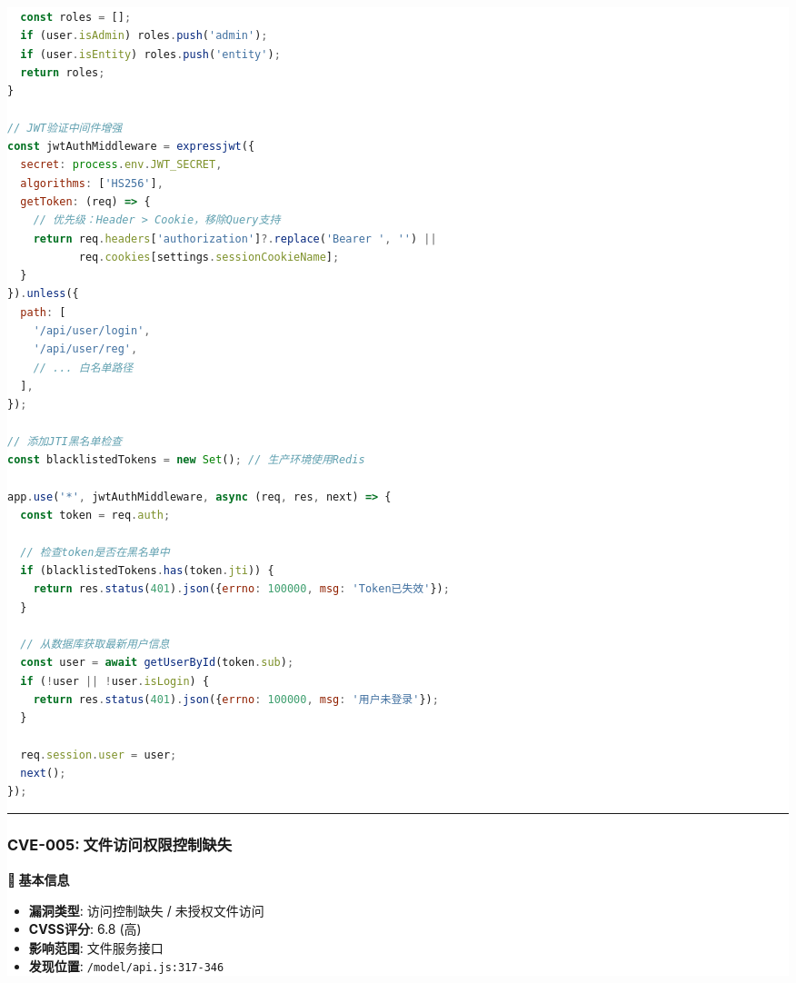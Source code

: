 ```javascript
  const roles = [];
  if (user.isAdmin) roles.push('admin');
  if (user.isEntity) roles.push('entity');
  return roles;
}

// JWT验证中间件增强
const jwtAuthMiddleware = expressjwt({
  secret: process.env.JWT_SECRET,
  algorithms: ['HS256'],
  getToken: (req) => {
    // 优先级：Header > Cookie，移除Query支持
    return req.headers['authorization']?.replace('Bearer ', '') || 
           req.cookies[settings.sessionCookieName];
  }
}).unless({
  path: [
    '/api/user/login',
    '/api/user/reg',
    // ... 白名单路径
  ],
});

// 添加JTI黑名单检查
const blacklistedTokens = new Set(); // 生产环境使用Redis

app.use('*', jwtAuthMiddleware, async (req, res, next) => {
  const token = req.auth;
  
  // 检查token是否在黑名单中
  if (blacklistedTokens.has(token.jti)) {
    return res.status(401).json({errno: 100000, msg: 'Token已失效'});
  }
  
  // 从数据库获取最新用户信息
  const user = await getUserById(token.sub);
  if (!user || !user.isLogin) {
    return res.status(401).json({errno: 100000, msg: '用户未登录'});
  }
  
  req.session.user = user;
  next();
});
```

---

### CVE-005: 文件访问权限控制缺失

**🎯 基本信息**
- **漏洞类型**: 访问控制缺失 / 未授权文件访问
- **CVSS评分**: 6.8 (高)
- **影响范围**: 文件服务接口
- **发现位置**: `/model/api.js:317-346`
